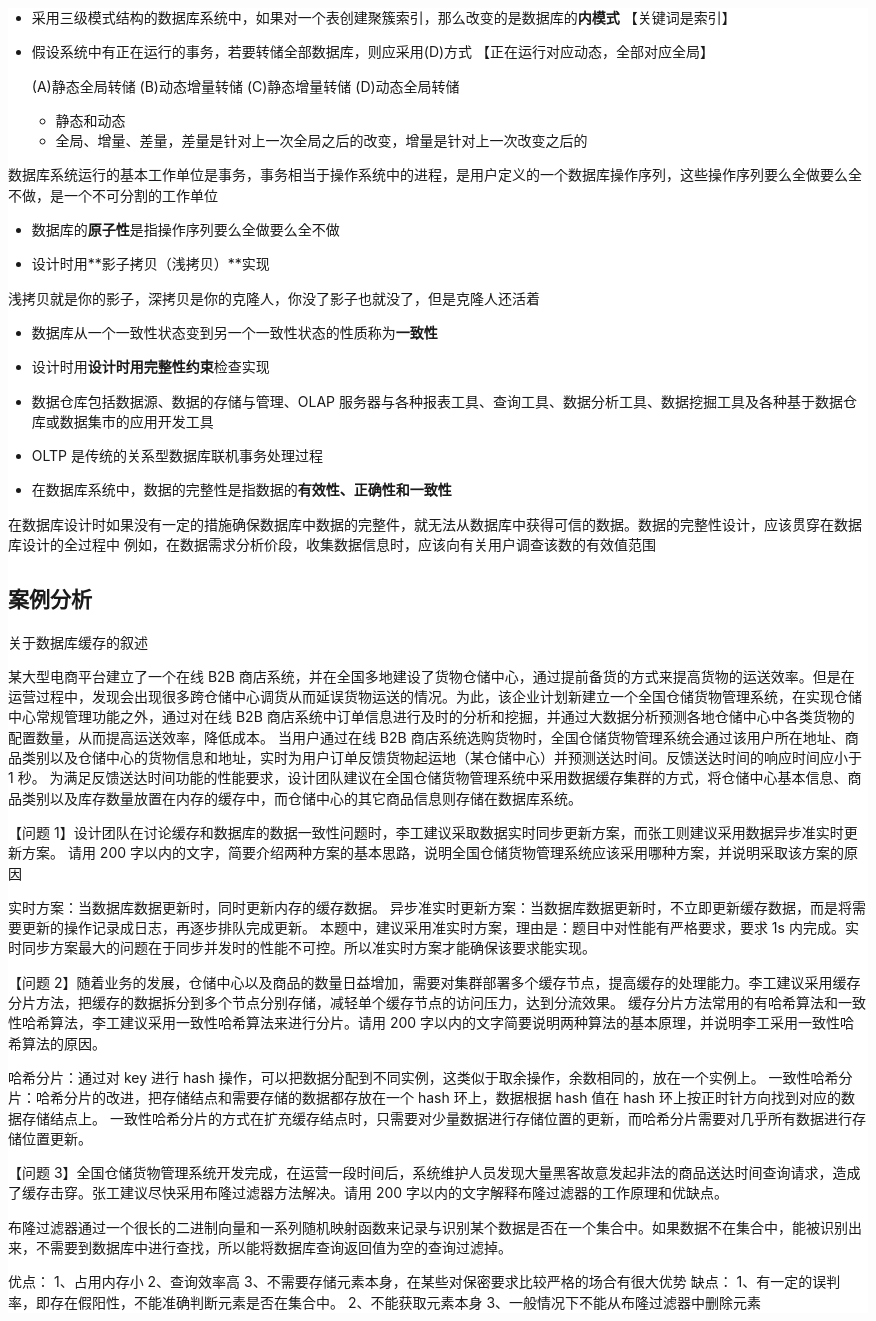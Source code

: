 - 采用三级模式结构的数据库系统中，如果对一个表创建聚簇索引，那么改变的是数据库的**内模式** 【关键词是索引】

- 假设系统中有正在运行的事务，若要转储全部数据库，则应采用(D)方式 【正在运行对应动态，全部对应全局】

  (A)静态全局转储 (B)动态增量转储 (C)静态增量转储 (D)动态全局转储

  - 静态和动态
  - 全局、增量、差量，差量是针对上一次全局之后的改变，增量是针对上一次改变之后的

数据库系统运行的基本工作单位是事务，事务相当于操作系统中的进程，是用户定义的一个数据库操作序列，这些操作序列要么全做要么全不做，是一个不可分割的工作单位

- 数据库的**原子性**是指操作序列要么全做要么全不做

- 设计时用**影子拷贝（浅拷贝）**实现

浅拷贝就是你的影子，深拷贝是你的克隆人，你没了影子也就没了，但是克隆人还活着

- 数据库从一个一致性状态变到另一个一致性状态的性质称为**一致性**

- 设计时用**设计时用完整性约束**检查实现

- 数据仓库包括数据源、数据的存储与管理、OLAP 服务器与各种报表工具、查询工具、数据分析工具、数据挖掘工具及各种基于数据仓库或数据集市的应用开发工具

- OLTP 是传统的关系型数据库联机事务处理过程

- 在数据库系统中，数据的完整性是指数据的**有效性、正确性和一致性**

在数据库设计时如果没有一定的措施确保数据库中数据的完整件，就无法从数据库中获得可信的数据。数据的完整性设计，应该贯穿在数据库设计的全过程中
例如，在数据需求分析价段，收集数据信息时，应该向有关用户调查该数的有效值范围

## 案例分析

关于数据库缓存的叙述

某大型电商平台建立了一个在线 B2B 商店系统，并在全国多地建设了货物仓储中心，通过提前备货的方式来提高货物的运送效率。但是在运营过程中，发现会出现很多跨仓储中心调货从而延误货物运送的情况。为此，该企业计划新建立一个全国仓储货物管理系统，在实现仓储中心常规管理功能之外，通过对在线 B2B 商店系统中订单信息进行及时的分析和挖掘，并通过大数据分析预测各地仓储中心中各类货物的配置数量，从而提高运送效率，降低成本。
当用户通过在线 B2B 商店系统选购货物时，全国仓储货物管理系统会通过该用户所在地址、商品类别以及仓储中心的货物信息和地址，实时为用户订单反馈货物起运地（某仓储中心）并预测送达时间。反馈送达时间的响应时间应小于 1 秒。
为满足反馈送达时间功能的性能要求，设计团队建议在全国仓储货物管理系统中采用数据缓存集群的方式，将仓储中心基本信息、商品类别以及库存数量放置在内存的缓存中，而仓储中心的其它商品信息则存储在数据库系统。

【问题 1】设计团队在讨论缓存和数据库的数据一致性问题时，李工建议采取数据实时同步更新方案，而张工则建议采用数据异步准实时更新方案。
请用 200 字以内的文字，简要介绍两种方案的基本思路，说明全国仓储货物管理系统应该采用哪种方案，并说明采取该方案的原因

实时方案：当数据库数据更新时，同时更新内存的缓存数据。
异步准实时更新方案：当数据库数据更新时，不立即更新缓存数据，而是将需要更新的操作记录成日志，再逐步排队完成更新。
本题中，建议采用准实时方案，理由是：题目中对性能有严格要求，要求 1s 内完成。实时同步方案最大的问题在于同步并发时的性能不可控。所以准实时方案才能确保该要求能实现。

【问题 2】随着业务的发展，仓储中心以及商品的数量日益增加，需要对集群部署多个缓存节点，提高缓存的处理能力。李工建议采用缓存分片方法，把缓存的数据拆分到多个节点分别存储，减轻单个缓存节点的访问压力，达到分流效果。
缓存分片方法常用的有哈希算法和一致性哈希算法，李工建议采用一致性哈希算法来进行分片。请用 200 字以内的文字简要说明两种算法的基本原理，并说明李工采用一致性哈希算法的原因。

哈希分片：通过对 key 进行 hash 操作，可以把数据分配到不同实例，这类似于取余操作，余数相同的，放在一个实例上。
一致性哈希分片：哈希分片的改进，把存储结点和需要存储的数据都存放在一个 hash 环上，数据根据 hash 值在 hash 环上按正时针方向找到对应的数据存储结点上。
一致性哈希分片的方式在扩充缓存结点时，只需要对少量数据进行存储位置的更新，而哈希分片需要对几乎所有数据进行存储位置更新。

【问题 3】全国仓储货物管理系统开发完成，在运营一段时间后，系统维护人员发现大量黑客故意发起非法的商品送达时间查询请求，造成了缓存击穿。张工建议尽快采用布隆过滤器方法解决。请用 200 字以内的文字解释布隆过滤器的工作原理和优缺点。

布隆过滤器通过一个很长的二进制向量和一系列随机映射函数来记录与识别某个数据是否在一个集合中。如果数据不在集合中，能被识别出来，不需要到数据库中进行查找，所以能将数据库查询返回值为空的查询过滤掉。

优点：
1、占用内存小
2、查询效率高
3、不需要存储元素本身，在某些对保密要求比较严格的场合有很大优势
缺点：
1、有一定的误判率，即存在假阳性，不能准确判断元素是否在集合中。
2、不能获取元素本身
3、一般情况下不能从布隆过滤器中删除元素
